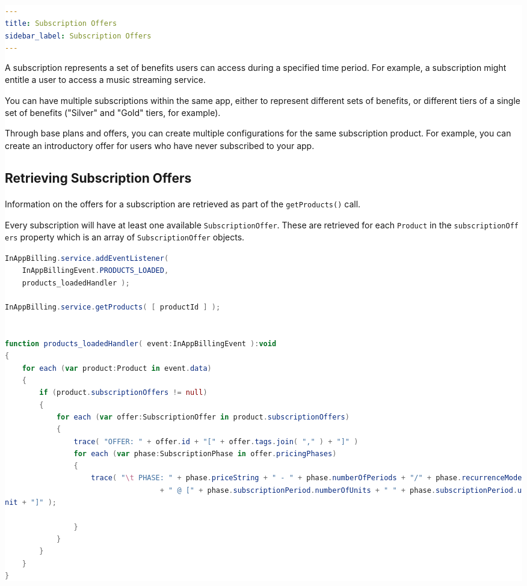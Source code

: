 ```yaml
---
title: Subscription Offers
sidebar_label: Subscription Offers
---
```


A subscription represents a set of benefits users can access during a specified time period. For example, a subscription might entitle a user to access a music streaming service.

You can have multiple subscriptions within the same app, either to represent different sets of benefits, or different tiers of a single set of benefits ("Silver" and "Gold" tiers, for example).

Through base plans and offers, you can create multiple configurations for the same subscription product. For example, you can create an introductory offer for users who have never subscribed to your app.


## Retrieving Subscription Offers

Information on the offers for a subscription are retrieved as part of the `getProducts()` call.

Every subscription will have at least one available `SubscriptionOffer`. These are retrieved for each `Product` in the `subscriptionOffers` property which is an array of `SubscriptionOffer` objects.


```actionscript  
InAppBilling.service.addEventListener( 
    InAppBillingEvent.PRODUCTS_LOADED, 
    products_loadedHandler );
                
InAppBilling.service.getProducts( [ productId ] );


function products_loadedHandler( event:InAppBillingEvent ):void 
{
    for each (var product:Product in event.data)
    {
        if (product.subscriptionOffers != null)
        {
            for each (var offer:SubscriptionOffer in product.subscriptionOffers)
            {
                trace( "OFFER: " + offer.id + "[" + offer.tags.join( "," ) + "]" )
                for each (var phase:SubscriptionPhase in offer.pricingPhases)
                {
                    trace( "\t PHASE: " + phase.priceString + " - " + phase.numberOfPeriods + "/" + phase.recurrenceMode
                                    + " @ [" + phase.subscriptionPeriod.numberOfUnits + " " + phase.subscriptionPeriod.unit + "]" );

                }
            }
        }
    }
}
```
